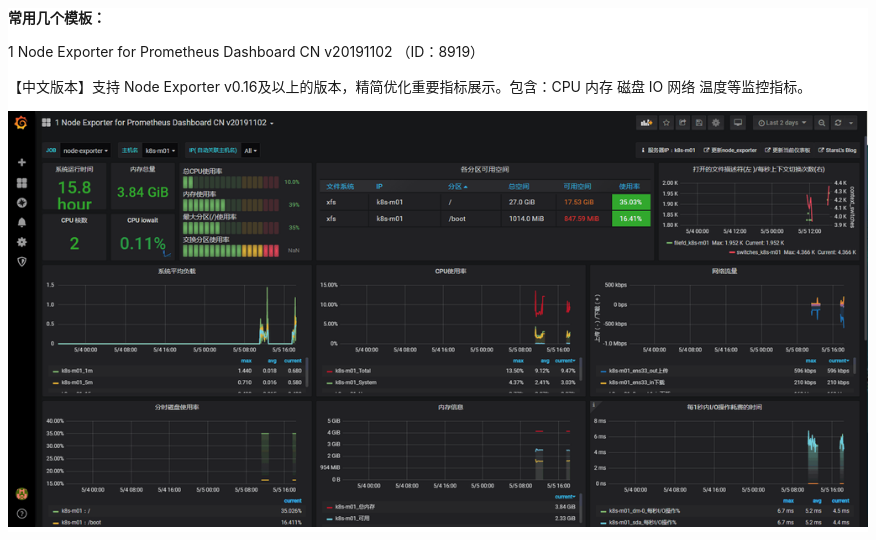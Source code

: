 **常用几个模板：**

1 Node Exporter for Prometheus Dashboard CN v20191102 （ID：8919）

【中文版本】支持 Node Exporter v0.16及以上的版本，精简优化重要指标展示。包含：CPU 内存 磁盘 IO 网络 温度等监控指标。

![1588674517734](assets/1588674517734.png)